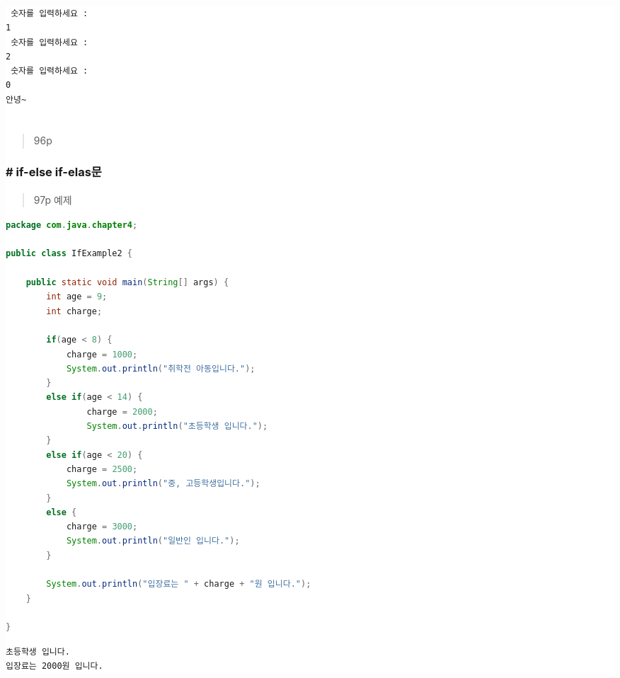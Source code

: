 ```cmd
 숫자를 입력하세요 :  
1
 숫자를 입력하세요 :  
2
 숫자를 입력하세요 :  
0
안녕~
```

#

> 96p 

### # if-else if-elas문

> 97p 예제

```java
package com.java.chapter4;

public class IfExample2 {

	public static void main(String[] args) {
		int age = 9;
		int charge;
		
		if(age < 8) {
			charge = 1000;
			System.out.println("취학전 아동입니다.");
		}
		else if(age < 14) {
				charge = 2000;
				System.out.println("초등학생 입니다.");	
		}	
		else if(age < 20) {
			charge = 2500;
			System.out.println("중, 고등학생입니다.");
		}
		else {
			charge = 3000;
			System.out.println("일반인 입니다.");
		}
		
		System.out.println("입장료는 " + charge + "원 입니다.");
	}

}
```

```cmd
초등학생 입니다.
입장료는 2000원 입니다.
```
